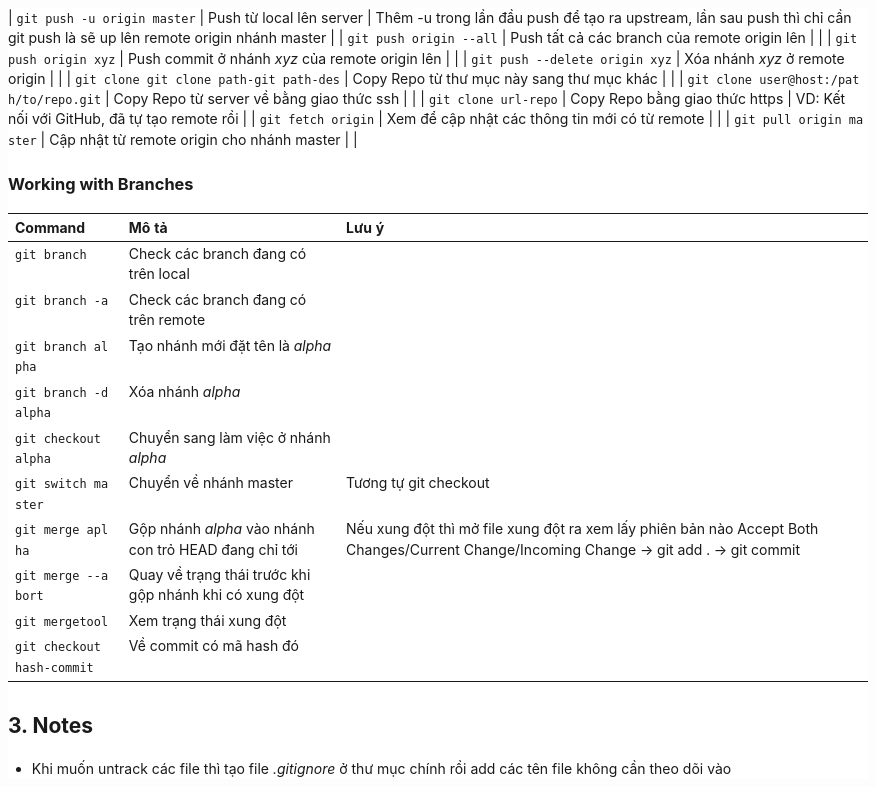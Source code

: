 | ```git push -u origin master```             | Push từ local lên server                                                          | Thêm -u trong lần đầu push để tạo ra upstream, lần sau push thì chỉ cần git push là sẽ up lên remote origin nhánh master        |
| ```git push origin --all```                 | Push tất cả các branch của remote origin lên                                      |                                                                                                                                 |
| ```git push origin xyz```                   | Push commit ở nhánh _xyz_ của remote origin lên                                   |                                                                                                                                 |
| ```git push --delete origin xyz```          | Xóa nhánh _xyz_ ở remote origin                                                   |                                                                                                                                 |
| ```git clone git clone path-git path-des``` | Copy Repo từ thư mục này sang thư mục khác                                        |                                                                                                                                 |
| ```git clone user@host:/path/to/repo.git``` | Copy Repo từ server về bằng giao thức ssh                                         |                                                                                                                                 |
| ```git clone url-repo```                    | Copy Repo bằng giao thức https                                                    | VD: Kết nối với GitHub, đã tự tạo remote rồi                                                                                    |
| ```git fetch origin```                      | Xem để cập nhật các thông tin mới có từ remote                                    |                                                                                                                                 |
| ```git pull origin master```                | Cập nhật từ remote origin cho nhánh master                                        |                                                                                                                                 |

### Working with Branches
| Command                        | Mô tả                                                  | Lưu ý                                                                                                                                     |
|:-------------------------------|:-------------------------------------------------------|:------------------------------------------------------------------------------------------------------------------------------------------|
| ```git branch```               | Check các branch đang có trên local                    |                                                                                                                                           |
| ```git branch -a```            | Check các branch đang có trên remote                   |                                                                                                                                           |
| ```git branch alpha```         | Tạo nhánh mới đặt tên là _alpha_                       |                                                                                                                                           |
| ```git branch -d alpha```      | Xóa nhánh _alpha_                                      |                                                                                                                                           |
| ```git checkout alpha```       | Chuyển sang làm việc ở nhánh _alpha_                   |                                                                                                                                           |
| ```git switch master```        | Chuyển về nhánh master                                 | Tương tự git checkout                                                                                                                     |
| ```git merge aplha```          | Gộp nhánh _alpha_ vào nhánh con trỏ HEAD đang chỉ tới  | Nếu xung đột thì mở file xung đột ra xem lấy phiên bản nào Accept Both Changes/Current Change/Incoming Change -> git add . -> git commit  |
| ```git merge --abort```        | Quay về trạng thái trước khi gộp nhánh khi có xung đột |                                                                                                                                           |
| ```git mergetool```            | Xem trạng thái xung đột                                |                                                                                                                                           |
| ```git checkout hash-commit``` | Về commit có mã hash đó                                |                                                                                                                                           |

## 3. Notes

- Khi muốn untrack các file thì tạo file _.gitignore_ ở thư mục chính rồi add các tên file không cần theo dõi vào

